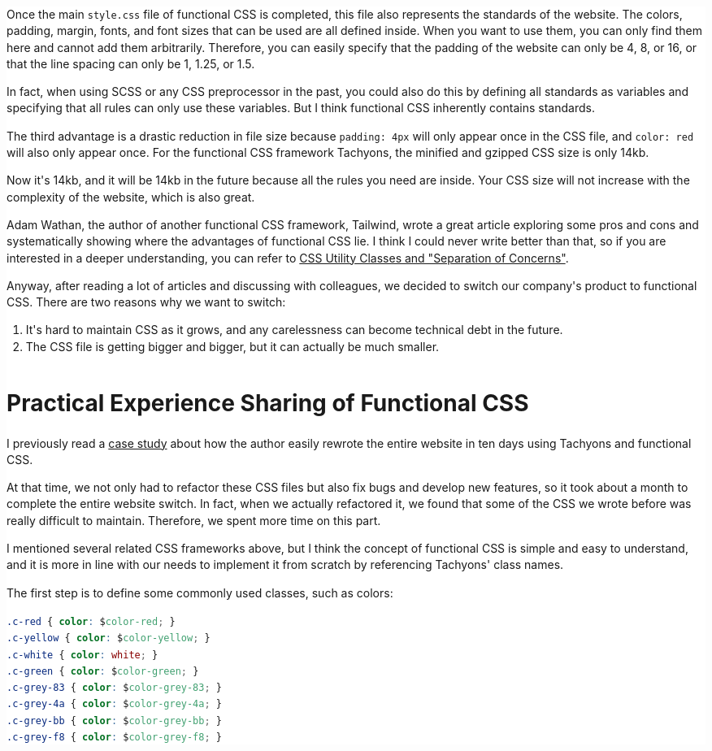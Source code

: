 Once the main `style.css` file of functional CSS is completed, this file also represents the standards of the website. The colors, padding, margin, fonts, and font sizes that can be used are all defined inside. When you want to use them, you can only find them here and cannot add them arbitrarily. Therefore, you can easily specify that the padding of the website can only be 4, 8, or 16, or that the line spacing can only be 1, 1.25, or 1.5.

In fact, when using SCSS or any CSS preprocessor in the past, you could also do this by defining all standards as variables and specifying that all rules can only use these variables. But I think functional CSS inherently contains standards.

The third advantage is a drastic reduction in file size because `padding: 4px` will only appear once in the CSS file, and `color: red` will also only appear once. For the functional CSS framework Tachyons, the minified and gzipped CSS size is only 14kb.

Now it's 14kb, and it will be 14kb in the future because all the rules you need are inside. Your CSS size will not increase with the complexity of the website, which is also great.

Adam Wathan, the author of another functional CSS framework, Tailwind, wrote a great article exploring some pros and cons and systematically showing where the advantages of functional CSS lie. I think I could never write better than that, so if you are interested in a deeper understanding, you can refer to [CSS Utility Classes and "Separation of Concerns"](https://adamwathan.me/css-utility-classes-and-separation-of-concerns/).

Anyway, after reading a lot of articles and discussing with colleagues, we decided to switch our company's product to functional CSS. There are two reasons why we want to switch:

1. It's hard to maintain CSS as it grows, and any carelessness can become technical debt in the future.
2. The CSS file is getting bigger and bigger, but it can actually be much smaller.

# Practical Experience Sharing of Functional CSS

I previously read a [case study](https://hackernoon.com/full-re-write-with-tachyons-and-functional-css-a-case-study-part-1-635ccb5fb00b) about how the author easily rewrote the entire website in ten days using Tachyons and functional CSS.

At that time, we not only had to refactor these CSS files but also fix bugs and develop new features, so it took about a month to complete the entire website switch. In fact, when we actually refactored it, we found that some of the CSS we wrote before was really difficult to maintain. Therefore, we spent more time on this part.

I mentioned several related CSS frameworks above, but I think the concept of functional CSS is simple and easy to understand, and it is more in line with our needs to implement it from scratch by referencing Tachyons' class names.

The first step is to define some commonly used classes, such as colors:

``` css
.c-red { color: $color-red; }
.c-yellow { color: $color-yellow; }
.c-white { color: white; }
.c-green { color: $color-green; }
.c-grey-83 { color: $color-grey-83; }
.c-grey-4a { color: $color-grey-4a; }
.c-grey-bb { color: $color-grey-bb; }
.c-grey-f8 { color: $color-grey-f8; }
```
